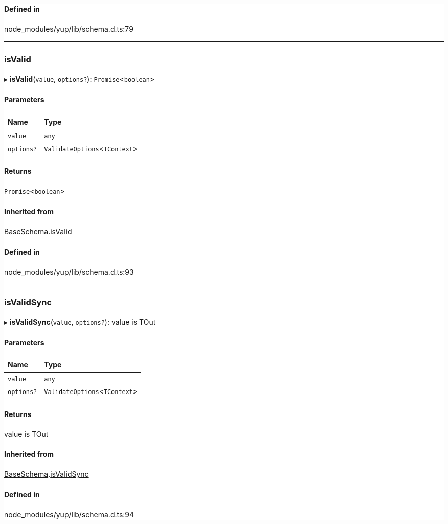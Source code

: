 #### Defined in

node_modules/yup/lib/schema.d.ts:79

___

### isValid

▸ **isValid**(`value`, `options?`): `Promise`<`boolean`\>

#### Parameters

| Name | Type |
| :------ | :------ |
| `value` | `any` |
| `options?` | `ValidateOptions`<`TContext`\> |

#### Returns

`Promise`<`boolean`\>

#### Inherited from

[BaseSchema](yupEth.BaseSchema.md).[isValid](yupEth.BaseSchema.md#isvalid)

#### Defined in

node_modules/yup/lib/schema.d.ts:93

___

### isValidSync

▸ **isValidSync**(`value`, `options?`): value is TOut

#### Parameters

| Name | Type |
| :------ | :------ |
| `value` | `any` |
| `options?` | `ValidateOptions`<`TContext`\> |

#### Returns

value is TOut

#### Inherited from

[BaseSchema](yupEth.BaseSchema.md).[isValidSync](yupEth.BaseSchema.md#isvalidsync)

#### Defined in

node_modules/yup/lib/schema.d.ts:94
